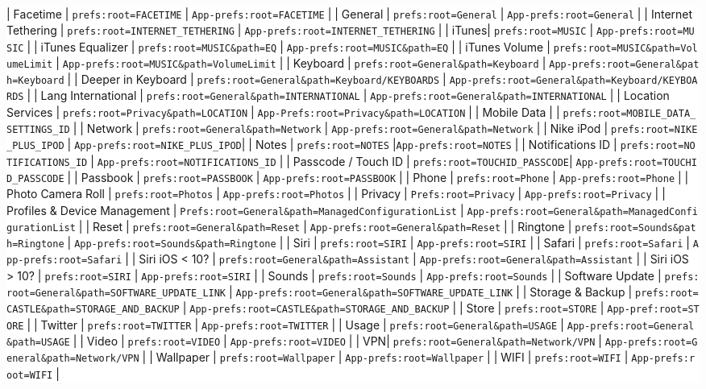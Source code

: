 | Facetime | `prefs:root=FACETIME` | `App-prefs:root=FACETIME` |
| General | `prefs:root=General` | `App-prefs:root=General` |
| Internet Tethering | `prefs:root=INTERNET_TETHERING` | `App-prefs:root=INTERNET_TETHERING` |
| iTunes| `prefs:root=MUSIC` | `App-prefs:root=MUSIC` |
| iTunes Equalizer | `prefs:root=MUSIC&path=EQ` | `App-prefs:root=MUSIC&path=EQ` |
| iTunes Volume | `prefs:root=MUSIC&path=VolumeLimit` | `App-prefs:root=MUSIC&path=VolumeLimit`  |
| Keyboard | `prefs:root=General&path=Keyboard` | `App-prefs:root=General&path=Keyboard`  |
| Deeper in Keyboard | `prefs:root=General&path=Keyboard/KEYBOARDS` | `App-prefs:root=General&path=Keyboard/KEYBOARDS`  |
| Lang International | `prefs:root=General&path=INTERNATIONAL` | `App-prefs:root=General&path=INTERNATIONAL`  |
| Location Services | `prefs:root=Privacy&path=LOCATION` | `App-Prefs:root=Privacy&path=LOCATION`  |
| Mobile Data |  | `prefs:root=MOBILE_DATA_SETTINGS_ID` |
| Network | `prefs:root=General&path=Network` | `App-prefs:root=General&path=Network` |
| Nike iPod | `prefs:root=NIKE_PLUS_IPOD` | `App-prefs:root=NIKE_PLUS_IPOD`|
|  Notes | `prefs:root=NOTES` |`App-prefs:root=NOTES` |
| Notifications ID | `prefs:root=NOTIFICATIONS_ID` | `App-prefs:root=NOTIFICATIONS_ID` |
| Passcode / Touch ID | `prefs:root=TOUCHID_PASSCODE`| `App-prefs:root=TOUCHID_PASSCODE` | 
| Passbook | `prefs:root=PASSBOOK` | `App-prefs:root=PASSBOOK` |
| Phone | `prefs:root=Phone` | `App-prefs:root=Phone` |
| Photo Camera Roll | `prefs:root=Photos` | `App-prefs:root=Photos` |
| Privacy | `Prefs:root=Privacy` | `App-prefs:root=Privacy` |
| Profiles & Device Management | `Prefs:root=General&path=ManagedConfigurationList` | `App-prefs:root=General&path=ManagedConfigurationList` |
| Reset | `prefs:root=General&path=Reset` | `App-prefs:root=General&path=Reset` |
| Ringtone | `prefs:root=Sounds&path=Ringtone` | `App-prefs:root=Sounds&path=Ringtone` |
| Siri | `prefs:root=SIRI` | `App-prefs:root=SIRI` |
| Safari | `prefs:root=Safari` | `App-prefs:root=Safari` |
| Siri iOS < 10? | `prefs:root=General&path=Assistant` | `App-prefs:root=General&path=Assistant` |
| Siri iOS > 10? | `prefs:root=SIRI` | `App-prefs:root=SIRI` |
| Sounds | `prefs:root=Sounds` | `App-prefs:root=Sounds` |
| Software Update | `prefs:root=General&path=SOFTWARE_UPDATE_LINK` | `App-prefs:root=General&path=SOFTWARE_UPDATE_LINK` |
| Storage & Backup | `prefs:root=CASTLE&path=STORAGE_AND_BACKUP` | `App-prefs:root=CASTLE&path=STORAGE_AND_BACKUP` |
| Store | `prefs:root=STORE` | `App-pref:root=STORE` |
| Twitter | `prefs:root=TWITTER` | `App-prefs:root=TWITTER` |
| Usage | `prefs:root=General&path=USAGE` | `App-prefs:root=General&path=USAGE` |
| Video | `prefs:root=VIDEO` | `App-prefs:root=VIDEO` |
| VPN| `prefs:root=General&path=Network/VPN` | `App-prefs:root=General&path=Network/VPN` |
| Wallpaper | `prefs:root=Wallpaper` | `App-prefs:root=Wallpaper` |
| WIFI | `prefs:root=WIFI` | `App-prefs:root=WIFI` |
